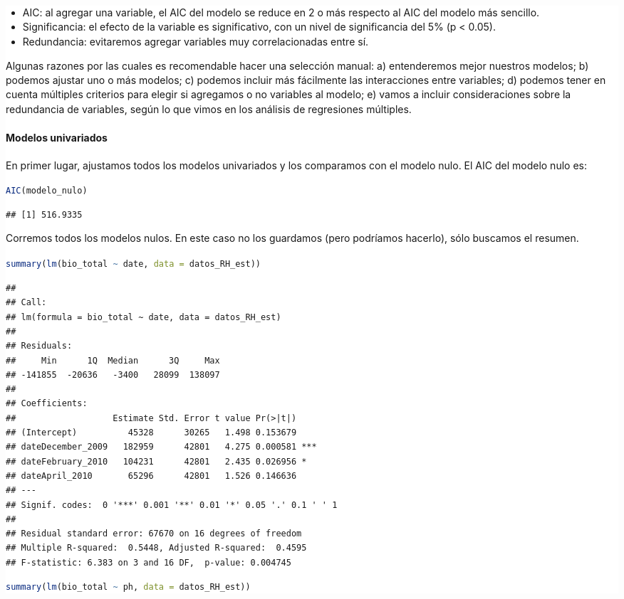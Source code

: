 + AIC: al agregar una variable, el AIC del modelo se reduce en 2 o más respecto al AIC del modelo más sencillo.
+ Significancia: el efecto de la variable es significativo, con un nivel de significancia del 5% (p < 0.05).
+ Redundancia: evitaremos agregar variables muy correlacionadas entre sí.

Algunas razones por las cuales es recomendable hacer una selección manual: a) entenderemos mejor nuestros modelos; b) podemos ajustar uno o más modelos; c) podemos incluir más fácilmente las interacciones entre variables; d) podemos tener en cuenta múltiples criterios para elegir si agregamos o no variables al modelo; e) vamos a incluir consideraciones sobre la redundancia de variables, según lo que vimos en los análisis de regresiones múltiples.

#### Modelos univariados
En primer lugar, ajustamos todos los modelos univariados y los comparamos con el modelo nulo. El AIC del modelo nulo es:


```r
AIC(modelo_nulo)
```

```
## [1] 516.9335
```
Corremos todos los modelos nulos. En este caso no los guardamos (pero podríamos hacerlo), sólo buscamos el resumen.


```r
summary(lm(bio_total ~ date, data = datos_RH_est))
```

```
## 
## Call:
## lm(formula = bio_total ~ date, data = datos_RH_est)
## 
## Residuals:
##     Min      1Q  Median      3Q     Max 
## -141855  -20636   -3400   28099  138097 
## 
## Coefficients:
##                   Estimate Std. Error t value Pr(>|t|)    
## (Intercept)          45328      30265   1.498 0.153679    
## dateDecember_2009   182959      42801   4.275 0.000581 ***
## dateFebruary_2010   104231      42801   2.435 0.026956 *  
## dateApril_2010       65296      42801   1.526 0.146636    
## ---
## Signif. codes:  0 '***' 0.001 '**' 0.01 '*' 0.05 '.' 0.1 ' ' 1
## 
## Residual standard error: 67670 on 16 degrees of freedom
## Multiple R-squared:  0.5448,	Adjusted R-squared:  0.4595 
## F-statistic: 6.383 on 3 and 16 DF,  p-value: 0.004745
```

```r
summary(lm(bio_total ~ ph, data = datos_RH_est))
```
